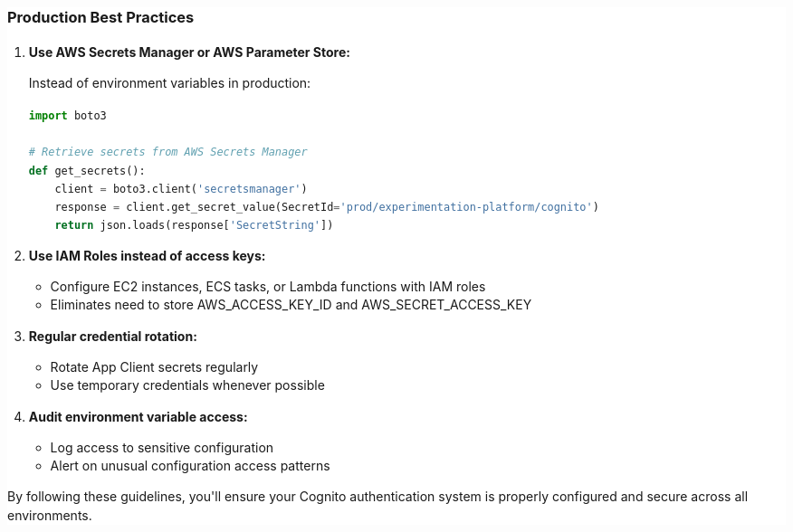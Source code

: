 ### Production Best Practices

1. **Use AWS Secrets Manager or AWS Parameter Store:**
   
   Instead of environment variables in production:

   ```python
   import boto3

   # Retrieve secrets from AWS Secrets Manager
   def get_secrets():
       client = boto3.client('secretsmanager')
       response = client.get_secret_value(SecretId='prod/experimentation-platform/cognito')
       return json.loads(response['SecretString'])
   ```

2. **Use IAM Roles instead of access keys:**
   - Configure EC2 instances, ECS tasks, or Lambda functions with IAM roles
   - Eliminates need to store AWS_ACCESS_KEY_ID and AWS_SECRET_ACCESS_KEY

3. **Regular credential rotation:**
   - Rotate App Client secrets regularly
   - Use temporary credentials whenever possible

4. **Audit environment variable access:**
   - Log access to sensitive configuration
   - Alert on unusual configuration access patterns

By following these guidelines, you'll ensure your Cognito authentication system is properly configured and secure across all environments.
